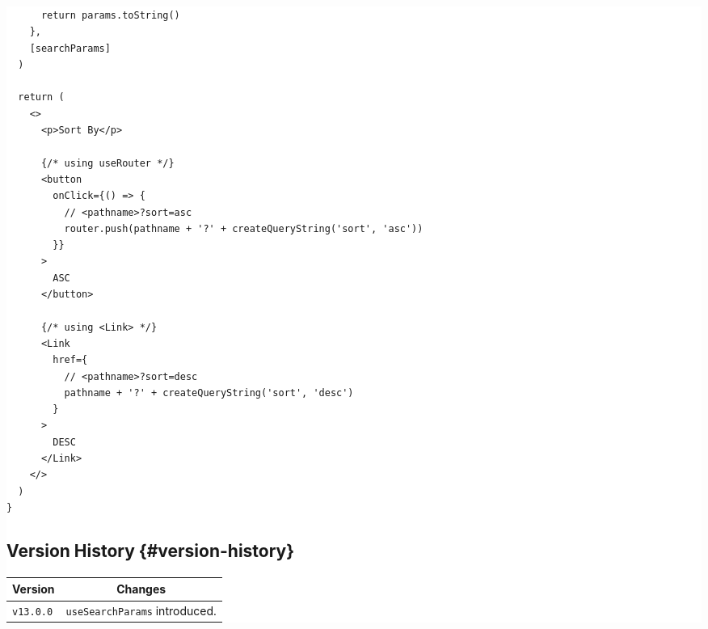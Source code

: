 ```
      return params.toString()
    },
    [searchParams]
  )
 
  return (
    <>
      <p>Sort By</p>
 
      {/* using useRouter */}
      <button
        onClick={() => {
          // <pathname>?sort=asc
          router.push(pathname + '?' + createQueryString('sort', 'asc'))
        }}
      >
        ASC
      </button>
 
      {/* using <Link> */}
      <Link
        href={
          // <pathname>?sort=desc
          pathname + '?' + createQueryString('sort', 'desc')
        }
      >
        DESC
      </Link>
    </>
  )
}
```

## Version History {#version-history}

|Version|Changes|
|---|---|
|`v13.0.0`|`useSearchParams` introduced.|

